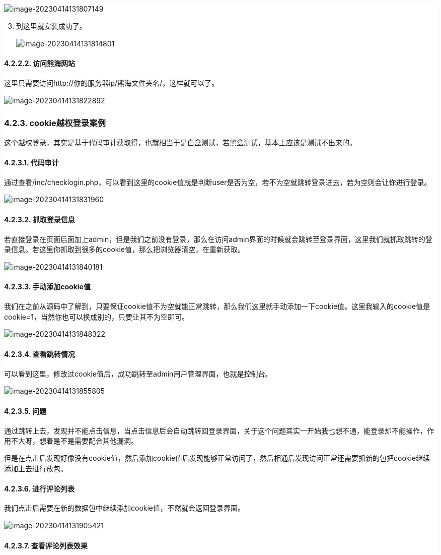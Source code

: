 ![image-20230414131807149](https://s2.loli.net/2023/04/14/bRw2LFGTuSJ15D3.png)

3.  到这里就安装成功了。

    ![image-20230414131814801](https://s2.loli.net/2023/04/14/AaM8FfqLmDCHrEJ.png)

#### 4.2.2.2. 访问熊海网站

这里只需要访问http://你的服务器ip/熊海文件夹名/，这样就可以了。

![image-20230414131822892](https://s2.loli.net/2023/04/14/WMaX3vIV8GsRnYt.png)

### 4.2.3. cookie越权登录案例

这个越权登录，其实是基于代码审计获取得，也就相当于是白盒测试，若黑盒测试，基本上应该是测试不出来的。

#### 4.2.3.1. 代码审计

通过查看/inc/checklogin.php，可以看到这里的cookie值就是判断user是否为空，若不为空就跳转登录进去，若为空则会让你进行登录。

![image-20230414131831960](https://s2.loli.net/2023/04/14/EKvDxe8GciqCTku.png)

#### 4.2.3.2. 抓取登录信息

若直接登录在页面后面加上admin，但是我们之前没有登录，那么在访问admin界面的时候就会跳转至登录界面，这里我们就抓取跳转的登录信息。若这里你抓取到很多的cookie值，那么把浏览器清空，在重新获取。

![image-20230414131840181](https://s2.loli.net/2023/04/14/9gKryobT4ldBpsD.png)

#### 4.2.3.3. 手动添加cookie值

我们在之前从源码中了解到，只要保证cookie值不为空就能正常跳转，那么我们这里就手动添加一下cookie值。这里我输入的cookie值是cookie=1，当然你也可以换成别的，只要让其不为空即可。

![image-20230414131848322](https://s2.loli.net/2023/04/14/gxbXj9qtFpPLB5W.png)

#### 4.2.3.4. 查看跳转情况

可以看到这里，修改过cookie值后，成功跳转至admin用户管理界面，也就是控制台。

![image-20230414131855805](https://s2.loli.net/2023/04/14/hStIlcQvH1sWVX3.png)

#### 4.2.3.5. 问题

通过跳转上去，发现并不能点击信息，当点击信息后会自动跳转回登录界面，关于这个问题其实一开始我也想不通，能登录却不能操作，作用不大呀，想着是不是需要配合其他漏洞。

但是在点击后发现好像没有cookie值，然后添加cookie值后发现能够正常访问了，然后相通后发现访问正常还需要抓新的包把cookie继续添加上去进行放包。

#### 4.2.3.6. 进行评论列表

我们点击后需要在新的数据包中继续添加cookie值，不然就会返回登录界面。

![image-20230414131905421](https://s2.loli.net/2023/04/14/bPXRC6LrZyW7chO.png)

#### 4.2.3.7. 查看评论列表效果

